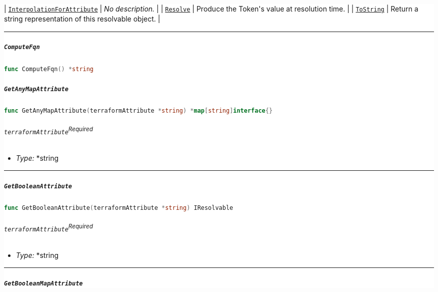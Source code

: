 | <code><a href="#@cdktf/provider-cloudflare.dataCloudflareSpectrumApplications.DataCloudflareSpectrumApplicationsResultOutputReference.interpolationForAttribute">InterpolationForAttribute</a></code> | *No description.* |
| <code><a href="#@cdktf/provider-cloudflare.dataCloudflareSpectrumApplications.DataCloudflareSpectrumApplicationsResultOutputReference.resolve">Resolve</a></code> | Produce the Token's value at resolution time. |
| <code><a href="#@cdktf/provider-cloudflare.dataCloudflareSpectrumApplications.DataCloudflareSpectrumApplicationsResultOutputReference.toString">ToString</a></code> | Return a string representation of this resolvable object. |

---

##### `ComputeFqn` <a name="ComputeFqn" id="@cdktf/provider-cloudflare.dataCloudflareSpectrumApplications.DataCloudflareSpectrumApplicationsResultOutputReference.computeFqn"></a>

```go
func ComputeFqn() *string
```

##### `GetAnyMapAttribute` <a name="GetAnyMapAttribute" id="@cdktf/provider-cloudflare.dataCloudflareSpectrumApplications.DataCloudflareSpectrumApplicationsResultOutputReference.getAnyMapAttribute"></a>

```go
func GetAnyMapAttribute(terraformAttribute *string) *map[string]interface{}
```

###### `terraformAttribute`<sup>Required</sup> <a name="terraformAttribute" id="@cdktf/provider-cloudflare.dataCloudflareSpectrumApplications.DataCloudflareSpectrumApplicationsResultOutputReference.getAnyMapAttribute.parameter.terraformAttribute"></a>

- *Type:* *string

---

##### `GetBooleanAttribute` <a name="GetBooleanAttribute" id="@cdktf/provider-cloudflare.dataCloudflareSpectrumApplications.DataCloudflareSpectrumApplicationsResultOutputReference.getBooleanAttribute"></a>

```go
func GetBooleanAttribute(terraformAttribute *string) IResolvable
```

###### `terraformAttribute`<sup>Required</sup> <a name="terraformAttribute" id="@cdktf/provider-cloudflare.dataCloudflareSpectrumApplications.DataCloudflareSpectrumApplicationsResultOutputReference.getBooleanAttribute.parameter.terraformAttribute"></a>

- *Type:* *string

---

##### `GetBooleanMapAttribute` <a name="GetBooleanMapAttribute" id="@cdktf/provider-cloudflare.dataCloudflareSpectrumApplications.DataCloudflareSpectrumApplicationsResultOutputReference.getBooleanMapAttribute"></a>
